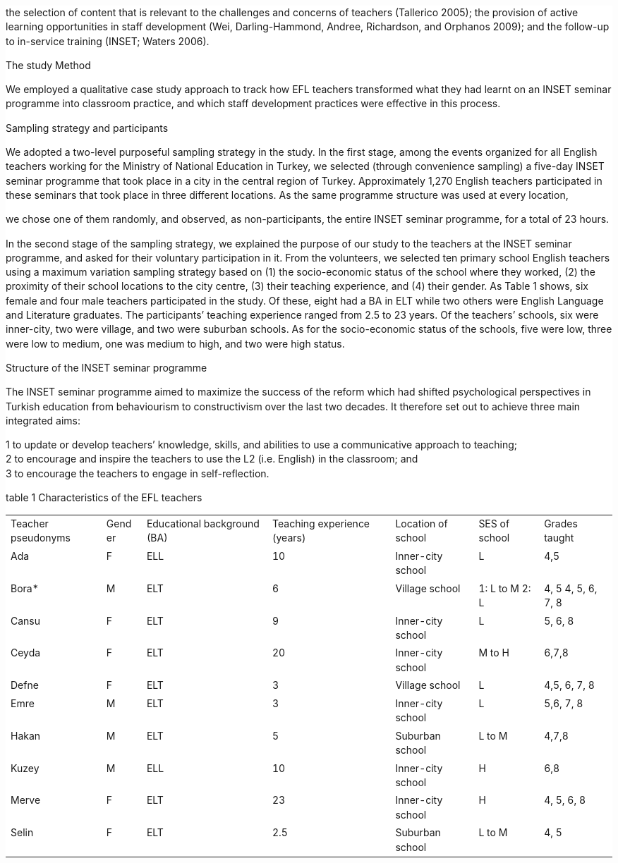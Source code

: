 the selection of content that is relevant to the challenges and concerns of teachers (Tallerico 2005); the provision of active learning opportunities in staff development (Wei, Darling-Hammond, Andree, Richardson, and Orphanos 2009); and the follow-up to in-service training (INSET; Waters 2006).

The study Method

We employed a qualitative case study approach to track how EFL teachers transformed what they had learnt on an INSET seminar programme into classroom practice, and which staff development practices were effective in this process.

Sampling strategy and participants

We adopted a two-level purposeful sampling strategy in the study. In the first stage, among the events organized for all English teachers working for the Ministry of National Education in Turkey, we selected (through convenience sampling) a five-day INSET seminar programme that took place in a city in the central region of Turkey. Approximately 1,270 English teachers participated in these seminars that took place in three different locations. As the same programme structure was used at every location,

we chose one of them randomly, and observed, as non-participants, the entire INSET seminar programme, for a total of 23 hours.

In the second stage of the sampling strategy, we explained the purpose of our study to the teachers at the INSET seminar programme, and asked for their voluntary participation in it. From the volunteers, we selected ten primary school English teachers using a maximum variation sampling strategy based on (1) the socio-economic status of the school where they worked, (2) the proximity of their school locations to the city centre, (3) their teaching experience, and (4) their gender. As Table 1 shows, six female and four male teachers participated in the study. Of these, eight had a BA in ELT while two others were English Language and Literature graduates. The participants’ teaching experience ranged from 2.5 to 23 years. Of the teachers’ schools, six were inner-city, two were village, and two were suburban schools. As for the socio-economic status of the schools, five were low, three were low to medium, one was medium to high, and two were high status.

Structure of the INSET seminar programme

The INSET seminar programme aimed to maximize the success of the reform which had shifted psychological perspectives in Turkish education from behaviourism to constructivism over the last two decades. It therefore set out to achieve three main integrated aims:

1 to update or develop teachers’ knowledge, skills, and abilities to use a communicative approach to teaching;   
2 to encourage and inspire the teachers to use the L2 (i.e. English) in the classroom; and   
3 to encourage the teachers to engage in self-reflection.

table 1 Characteristics of the EFL teachers   

<html><body><table><tr><td>Teacher pseudonyms</td><td>Gender</td><td>Educational background (BA)</td><td>Teaching experience (years)</td><td>Location of school</td><td>SES of school</td><td>Grades taught</td></tr><tr><td>Ada</td><td>F</td><td>ELL</td><td>10</td><td>Inner-city school</td><td>L</td><td>4,5</td></tr><tr><td>Bora*</td><td>M</td><td>ELT</td><td>6</td><td>Village school</td><td>1: L to M 2: L</td><td>4, 5 4, 5, 6, 7, 8</td></tr><tr><td>Cansu</td><td>F</td><td>ELT</td><td>9</td><td>Inner-city school</td><td>L</td><td>5, 6, 8</td></tr><tr><td>Ceyda</td><td>F</td><td>ELT</td><td>20</td><td>Inner-city school</td><td>M to H</td><td>6,7,8</td></tr><tr><td>Defne</td><td>F</td><td>ELT</td><td>3</td><td>Village school</td><td>L</td><td>4,5, 6, 7, 8</td></tr><tr><td>Emre</td><td>M</td><td>ELT</td><td>3</td><td>Inner-city school</td><td>L</td><td>5,6, 7, 8</td></tr><tr><td>Hakan</td><td>M</td><td>ELT</td><td>5</td><td>Suburban school</td><td>L to M</td><td>4,7,8</td></tr><tr><td>Kuzey</td><td>M</td><td>ELL</td><td>10</td><td>Inner-city school</td><td>H</td><td>6,8</td></tr><tr><td>Merve</td><td>F</td><td>ELT</td><td>23</td><td>Inner-city school</td><td>H</td><td>4, 5, 6, 8</td></tr><tr><td>Selin</td><td>F</td><td>ELT</td><td>2.5</td><td>Suburban school</td><td>L to M</td><td>4, 5</td></tr></table></body></html>
